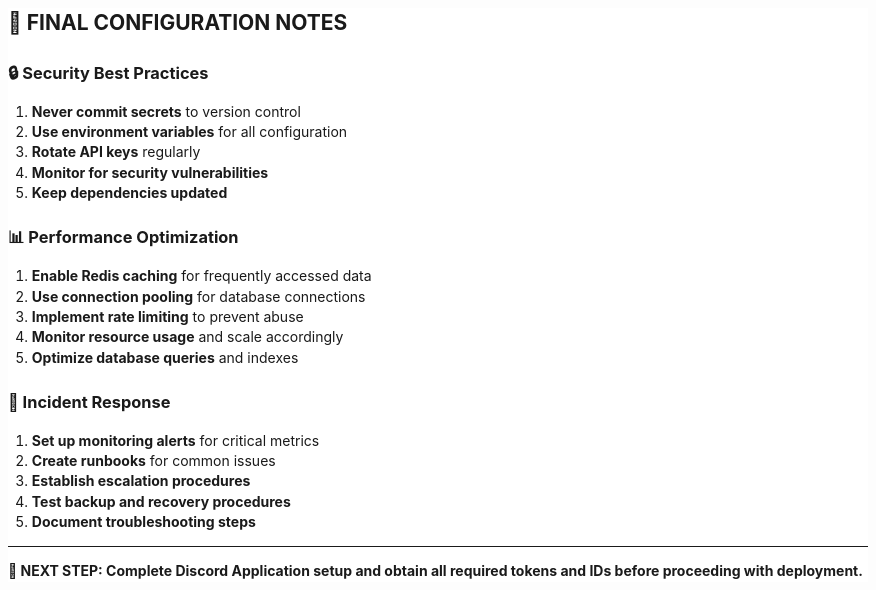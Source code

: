
## 🎯 **FINAL CONFIGURATION NOTES**

### **🔒 Security Best Practices**
1. **Never commit secrets** to version control
2. **Use environment variables** for all configuration
3. **Rotate API keys** regularly
4. **Monitor for security vulnerabilities**
5. **Keep dependencies updated**

### **📊 Performance Optimization**
1. **Enable Redis caching** for frequently accessed data
2. **Use connection pooling** for database connections
3. **Implement rate limiting** to prevent abuse
4. **Monitor resource usage** and scale accordingly
5. **Optimize database queries** and indexes

### **🚨 Incident Response**
1. **Set up monitoring alerts** for critical metrics
2. **Create runbooks** for common issues
3. **Establish escalation procedures**
4. **Test backup and recovery procedures**
5. **Document troubleshooting steps**

---

**🎯 NEXT STEP: Complete Discord Application setup and obtain all required tokens and IDs before proceeding with deployment.**
